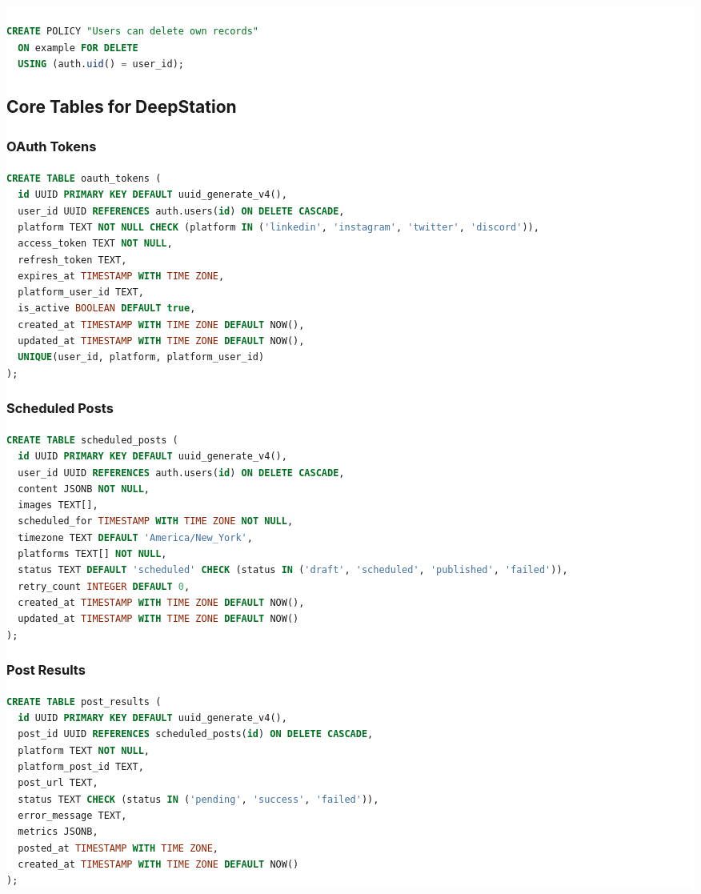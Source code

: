 ```sql

CREATE POLICY "Users can delete own records"
  ON example FOR DELETE
  USING (auth.uid() = user_id);
```

## Core Tables for DeepStation

### OAuth Tokens
```sql
CREATE TABLE oauth_tokens (
  id UUID PRIMARY KEY DEFAULT uuid_generate_v4(),
  user_id UUID REFERENCES auth.users(id) ON DELETE CASCADE,
  platform TEXT NOT NULL CHECK (platform IN ('linkedin', 'instagram', 'twitter', 'discord')),
  access_token TEXT NOT NULL,
  refresh_token TEXT,
  expires_at TIMESTAMP WITH TIME ZONE,
  platform_user_id TEXT,
  is_active BOOLEAN DEFAULT true,
  created_at TIMESTAMP WITH TIME ZONE DEFAULT NOW(),
  updated_at TIMESTAMP WITH TIME ZONE DEFAULT NOW(),
  UNIQUE(user_id, platform, platform_user_id)
);
```

### Scheduled Posts
```sql
CREATE TABLE scheduled_posts (
  id UUID PRIMARY KEY DEFAULT uuid_generate_v4(),
  user_id UUID REFERENCES auth.users(id) ON DELETE CASCADE,
  content JSONB NOT NULL,
  images TEXT[],
  scheduled_for TIMESTAMP WITH TIME ZONE NOT NULL,
  timezone TEXT DEFAULT 'America/New_York',
  platforms TEXT[] NOT NULL,
  status TEXT DEFAULT 'scheduled' CHECK (status IN ('draft', 'scheduled', 'published', 'failed')),
  retry_count INTEGER DEFAULT 0,
  created_at TIMESTAMP WITH TIME ZONE DEFAULT NOW(),
  updated_at TIMESTAMP WITH TIME ZONE DEFAULT NOW()
);
```

### Post Results
```sql
CREATE TABLE post_results (
  id UUID PRIMARY KEY DEFAULT uuid_generate_v4(),
  post_id UUID REFERENCES scheduled_posts(id) ON DELETE CASCADE,
  platform TEXT NOT NULL,
  platform_post_id TEXT,
  post_url TEXT,
  status TEXT CHECK (status IN ('pending', 'success', 'failed')),
  error_message TEXT,
  metrics JSONB,
  posted_at TIMESTAMP WITH TIME ZONE,
  created_at TIMESTAMP WITH TIME ZONE DEFAULT NOW()
);
```
